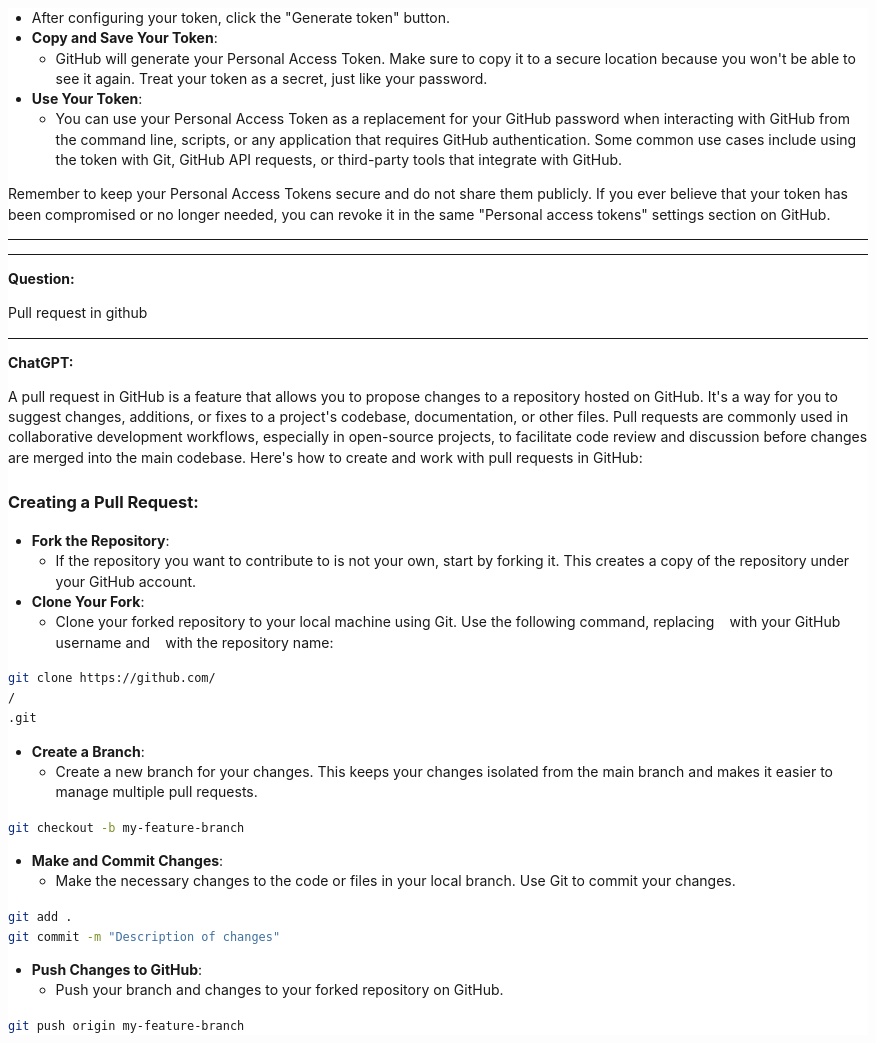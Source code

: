    - After configuring your token, click the "Generate token" button.
- **Copy and Save Your Token**:
   - GitHub will generate your Personal Access Token. Make sure to copy it to a secure location because you won't be able to see it again. Treat your token as a secret, just like your password.
- **Use Your Token**:
   - You can use your Personal Access Token as a replacement for your GitHub password when interacting with GitHub from the command line, scripts, or any application that requires GitHub authentication. Some common use cases include using the token with Git, GitHub API requests, or third-party tools that integrate with GitHub.

Remember to keep your Personal Access Tokens secure and do not share them publicly. If you ever believe that your token has been compromised or no longer needed, you can revoke it in the same "Personal access tokens" settings section on GitHub.



------------------
------------------

**Question:**

Pull request in github

------------------

**ChatGPT:**

A pull request in GitHub is a feature that allows you to propose changes to a repository hosted on GitHub. It's a way for you to suggest changes, additions, or fixes to a project's codebase, documentation, or other files. Pull requests are commonly used in collaborative development workflows, especially in open-source projects, to facilitate code review and discussion before changes are merged into the main codebase. Here's how to create and work with pull requests in GitHub:

### Creating a Pull Request:

- **Fork the Repository**:
   - If the repository you want to contribute to is not your own, start by forking it. This creates a copy of the repository under your GitHub account.
- **Clone Your Fork**:
   - Clone your forked repository to your local machine using Git. Use the following command, replacing `
   ` with your GitHub username and `
   ` with the repository name:
```bash
git clone https://github.com/
/
.git

```
- **Create a Branch**:
   - Create a new branch for your changes. This keeps your changes isolated from the main branch and makes it easier to manage multiple pull requests.
```bash
git checkout -b my-feature-branch

```
- **Make and Commit Changes**:
   - Make the necessary changes to the code or files in your local branch. Use Git to commit your changes.
```bash
git add .
git commit -m "Description of changes"

```
- **Push Changes to GitHub**:
   - Push your branch and changes to your forked repository on GitHub.
```bash
git push origin my-feature-branch

```